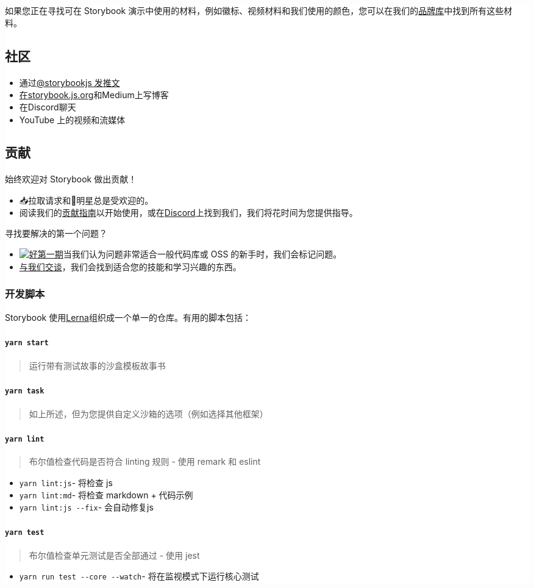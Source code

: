 如果您正在寻找可在 Storybook 演示中使用的材料，例如徽标、视频材料和我们使用的颜色，您可以在我们的[品牌库](https://github.com/storybookjs/brand)中找到所有这些材料。

## 社区

- 通过[@storybookjs 发推文](https://twitter.com/storybookjs)
- [在storybook.js.org](https://storybook.js.org/blog/)和Medium上写博客
- 在Discord聊天
- YouTube 上的视频和流媒体

## 贡献

始终欢迎对 Storybook 做出贡献！

- 📥拉取请求和🌟明星总是受欢迎的。
- 阅读我们的[贡献指南](https://github.com/storybookjs/storybook/blob/next/CONTRIBUTING.md)以开始使用，或在[Discord](https://discord.gg/storybook)上找到我们，我们将花时间为您提供指导。

寻找要解决的第一个问题？

- [![好第一期](https://camo.githubusercontent.com/0bd52b02d33dc5b7f92ddce2042a9d258dc3d96281699fbadf9e3ede3b79575e/68747470733a2f2f696d672e736869656c64732e696f2f6769746875622f6973737565732f73746f7279626f6f6b6a732f73746f7279626f6f6b2f676f6f64253230666972737425323069737375652e737667)](https://github.com/storybookjs/storybook/issues?q=is%3Aopen+is%3Aissue+label%3A"good+first+issue")当我们认为问题非常适合一般代码库或 OSS 的新手时，我们会标记问题。
- [与我们交谈](https://discord.gg/storybook)，我们会找到适合您的技能和学习兴趣的东西。

### 开发脚本

Storybook 使用[Lerna](https://lerna.js.org/)组织成一个单一的仓库。有用的脚本包括：

#### `yarn start`

> 运行带有测试故事的沙盒模板故事书

#### `yarn task`

> 如上所述，但为您提供自定义沙箱的选项（例如选择其他框架）

#### `yarn lint`

> 布尔值检查代码是否符合 linting 规则 - 使用 remark 和 eslint

- `yarn lint:js`- 将检查 js
- `yarn lint:md`- 将检查 markdown + 代码示例
- `yarn lint:js --fix`- 会自动修复js

#### `yarn test`

> 布尔值检查单元测试是否全部通过 - 使用 jest

- `yarn run test --core --watch`- 将在监视模式下运行核心测试